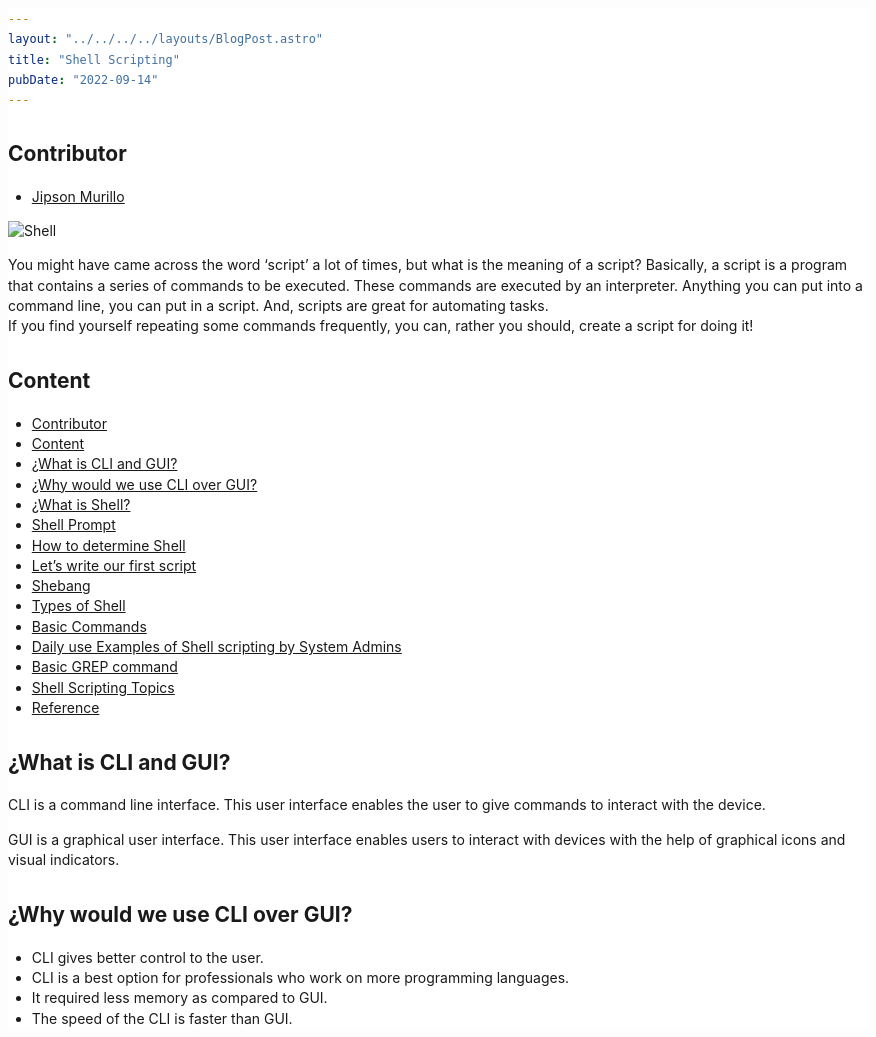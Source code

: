 ```yaml
---
layout: "../../../../layouts/BlogPost.astro"
title: "Shell Scripting"
pubDate: "2022-09-14"
---
```


## Contributor

- [Jipson Murillo](https://github.com/Jobzi)

![Shell](https://miro.medium.com/max/1162/0*SuLFBZ0FTHLh1mp5.png)

You might have came across the word ‘script’ a lot of times, but what is the meaning of a script? Basically, a script is a program that contains a series of commands to be executed. These commands are executed by an interpreter. Anything you can put into a command line, you can put in a script. And, scripts are great for automating tasks.  
If you find yourself repeating some commands frequently, you can, rather you should, create a script for doing it!

## Content

- [Contributor](#contributor)
- [Content](#content)
- [¿What is CLI and GUI?](#what-is-cli-and-gui)
- [¿Why would we use CLI over GUI?](#why-would-we-use-cli-over-gui)
- [¿What is Shell?](#what-is-shell)
- [Shell Prompt](#shell-prompt)
- [How to determine Shell](#how-to-determine-shell)
- [Let’s write our first script](#lets-write-our-first-script)
- [Shebang](#shebang)
- [Types of Shell](#types-of-shell)
- [Basic Commands](#basic-commands)
- [Daily use Examples of Shell scripting by System Admins](#daily-use-examples-of-shell-scripting-by-system-admins)
- [Basic GREP command](#basic-grep-command)
- [Shell Scripting Topics](#shell-scripting-topics)
- [Reference](#reference)

## ¿What is CLI and GUI?

CLI is a command line interface. This user interface enables the user to give commands to interact with the device.

GUI is a graphical user interface. This user interface enables users to interact with devices with the help of graphical icons and visual indicators.

## ¿Why would we use CLI over GUI?

- CLI gives better control to the user.
- CLI is a best option for professionals who work on more programming languages.
- It required less memory as compared to GUI.
- The speed of the CLI is faster than GUI.
